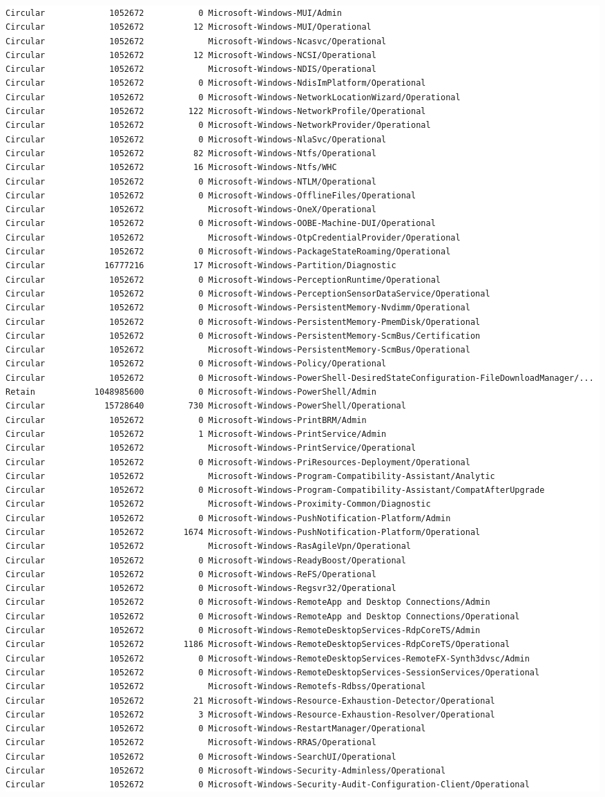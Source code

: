 ```
Circular             1052672           0 Microsoft-Windows-MUI/Admin
Circular             1052672          12 Microsoft-Windows-MUI/Operational
Circular             1052672             Microsoft-Windows-Ncasvc/Operational
Circular             1052672          12 Microsoft-Windows-NCSI/Operational
Circular             1052672             Microsoft-Windows-NDIS/Operational
Circular             1052672           0 Microsoft-Windows-NdisImPlatform/Operational
Circular             1052672           0 Microsoft-Windows-NetworkLocationWizard/Operational
Circular             1052672         122 Microsoft-Windows-NetworkProfile/Operational
Circular             1052672           0 Microsoft-Windows-NetworkProvider/Operational
Circular             1052672           0 Microsoft-Windows-NlaSvc/Operational
Circular             1052672          82 Microsoft-Windows-Ntfs/Operational
Circular             1052672          16 Microsoft-Windows-Ntfs/WHC
Circular             1052672           0 Microsoft-Windows-NTLM/Operational
Circular             1052672           0 Microsoft-Windows-OfflineFiles/Operational
Circular             1052672             Microsoft-Windows-OneX/Operational
Circular             1052672           0 Microsoft-Windows-OOBE-Machine-DUI/Operational
Circular             1052672             Microsoft-Windows-OtpCredentialProvider/Operational
Circular             1052672           0 Microsoft-Windows-PackageStateRoaming/Operational
Circular            16777216          17 Microsoft-Windows-Partition/Diagnostic
Circular             1052672           0 Microsoft-Windows-PerceptionRuntime/Operational
Circular             1052672           0 Microsoft-Windows-PerceptionSensorDataService/Operational
Circular             1052672           0 Microsoft-Windows-PersistentMemory-Nvdimm/Operational
Circular             1052672           0 Microsoft-Windows-PersistentMemory-PmemDisk/Operational
Circular             1052672           0 Microsoft-Windows-PersistentMemory-ScmBus/Certification
Circular             1052672             Microsoft-Windows-PersistentMemory-ScmBus/Operational
Circular             1052672           0 Microsoft-Windows-Policy/Operational
Circular             1052672           0 Microsoft-Windows-PowerShell-DesiredStateConfiguration-FileDownloadManager/...
Retain            1048985600           0 Microsoft-Windows-PowerShell/Admin
Circular            15728640         730 Microsoft-Windows-PowerShell/Operational
Circular             1052672           0 Microsoft-Windows-PrintBRM/Admin
Circular             1052672           1 Microsoft-Windows-PrintService/Admin
Circular             1052672             Microsoft-Windows-PrintService/Operational
Circular             1052672           0 Microsoft-Windows-PriResources-Deployment/Operational
Circular             1052672             Microsoft-Windows-Program-Compatibility-Assistant/Analytic
Circular             1052672           0 Microsoft-Windows-Program-Compatibility-Assistant/CompatAfterUpgrade
Circular             1052672             Microsoft-Windows-Proximity-Common/Diagnostic
Circular             1052672           0 Microsoft-Windows-PushNotification-Platform/Admin
Circular             1052672        1674 Microsoft-Windows-PushNotification-Platform/Operational
Circular             1052672             Microsoft-Windows-RasAgileVpn/Operational
Circular             1052672           0 Microsoft-Windows-ReadyBoost/Operational
Circular             1052672           0 Microsoft-Windows-ReFS/Operational
Circular             1052672           0 Microsoft-Windows-Regsvr32/Operational
Circular             1052672           0 Microsoft-Windows-RemoteApp and Desktop Connections/Admin
Circular             1052672           0 Microsoft-Windows-RemoteApp and Desktop Connections/Operational
Circular             1052672           0 Microsoft-Windows-RemoteDesktopServices-RdpCoreTS/Admin
Circular             1052672        1186 Microsoft-Windows-RemoteDesktopServices-RdpCoreTS/Operational
Circular             1052672           0 Microsoft-Windows-RemoteDesktopServices-RemoteFX-Synth3dvsc/Admin
Circular             1052672           0 Microsoft-Windows-RemoteDesktopServices-SessionServices/Operational
Circular             1052672             Microsoft-Windows-Remotefs-Rdbss/Operational
Circular             1052672          21 Microsoft-Windows-Resource-Exhaustion-Detector/Operational
Circular             1052672           3 Microsoft-Windows-Resource-Exhaustion-Resolver/Operational
Circular             1052672           0 Microsoft-Windows-RestartManager/Operational
Circular             1052672             Microsoft-Windows-RRAS/Operational
Circular             1052672           0 Microsoft-Windows-SearchUI/Operational
Circular             1052672           0 Microsoft-Windows-Security-Adminless/Operational
Circular             1052672           0 Microsoft-Windows-Security-Audit-Configuration-Client/Operational
```